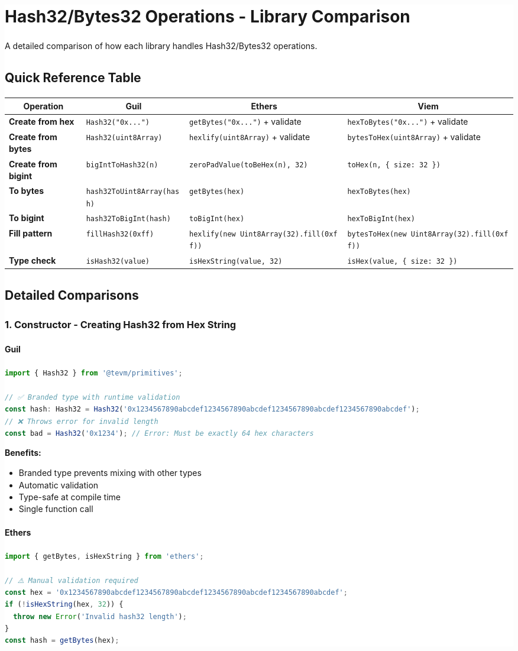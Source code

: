 # Hash32/Bytes32 Operations - Library Comparison

A detailed comparison of how each library handles Hash32/Bytes32 operations.

## Quick Reference Table

| Operation | Guil | Ethers | Viem |
|-----------|------|--------|------|
| **Create from hex** | `Hash32("0x...")` | `getBytes("0x...")` + validate | `hexToBytes("0x...")` + validate |
| **Create from bytes** | `Hash32(uint8Array)` | `hexlify(uint8Array)` + validate | `bytesToHex(uint8Array)` + validate |
| **Create from bigint** | `bigIntToHash32(n)` | `zeroPadValue(toBeHex(n), 32)` | `toHex(n, { size: 32 })` |
| **To bytes** | `hash32ToUint8Array(hash)` | `getBytes(hex)` | `hexToBytes(hex)` |
| **To bigint** | `hash32ToBigInt(hash)` | `toBigInt(hex)` | `hexToBigInt(hex)` |
| **Fill pattern** | `fillHash32(0xff)` | `hexlify(new Uint8Array(32).fill(0xff))` | `bytesToHex(new Uint8Array(32).fill(0xff))` |
| **Type check** | `isHash32(value)` | `isHexString(value, 32)` | `isHex(value, { size: 32 })` |

## Detailed Comparisons

### 1. Constructor - Creating Hash32 from Hex String

#### Guil
```typescript
import { Hash32 } from '@tevm/primitives';

// ✅ Branded type with runtime validation
const hash: Hash32 = Hash32('0x1234567890abcdef1234567890abcdef1234567890abcdef1234567890abcdef');
// ❌ Throws error for invalid length
const bad = Hash32('0x1234'); // Error: Must be exactly 64 hex characters
```

**Benefits:**
- Branded type prevents mixing with other types
- Automatic validation
- Type-safe at compile time
- Single function call

#### Ethers
```typescript
import { getBytes, isHexString } from 'ethers';

// ⚠️ Manual validation required
const hex = '0x1234567890abcdef1234567890abcdef1234567890abcdef1234567890abcdef';
if (!isHexString(hex, 32)) {
  throw new Error('Invalid hash32 length');
}
const hash = getBytes(hex);
```
